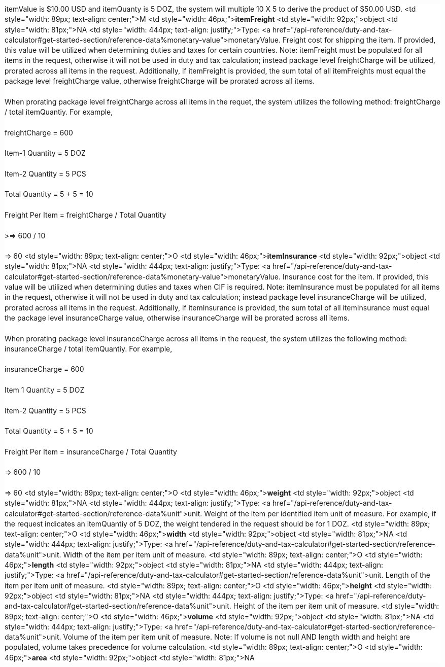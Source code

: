 itemValue is $10.00 USD and itemQuanty is 5 DOZ, the system will multiple 10 X 5 to derive the product of $50.00 USD.</td>       <td style=\"width: 89px; text-align: center;\">M</td>     </tr>     <tr>       <td style=\"width: 46px;\"><strong>itemFreight</strong></td>       <td style=\"width: 92px;\">object</td>       <td style=\"width: 81px;\">NA</td>       <td style=\"width: 444px; text-align: justify;\">Type:&nbsp;<a href=\"/api-reference/duty-and-tax-calculator#get-started-section/reference-data%monetary-value\">monetaryValue</a>. Freight cost for shipping the item. If provided, this value will be utilized when determining duties and taxes for certain countries. Note: itemFreight must be populated for all items in the request, otherwise it will not be used in duty and tax calculation; instead package level freightCharge will be utilized, prorated across all items in the request. Additionally, if itemFreight is provided, the sum total of all itemFreights must equal the package level freightCharge value, otherwise freightCharge will be prorated across all items.<br />       <br />       When prorating package level freightCharge across all items in the requet, the system utilizes the following method: freightCharge / total itemQuantiy. For example,<br />       <br />       freightCharge = 600<br />       <br />       Item-1 Quantity = 5 DOZ<br />       <br />       Item-2 Quantity = 5 PCS<br />       <br />       Total Quantity = 5 + 5 = 10<br />       <br />       Freight Per Item = freightCharge / Total Quantity<br />       <br />       &gt;=&gt; 600 / 10<br />       <br />       =&gt; 60</td>       <td style=\"width: 89px; text-align: center;\">O</td>     </tr>     <tr>       <td style=\"width: 46px;\"><strong>itemInsurance</strong></td>       <td style=\"width: 92px;\">object</td>       <td style=\"width: 81px;\">NA</td>       <td style=\"width: 444px; text-align: justify;\">Type:&nbsp;<a href=\"/api-reference/duty-and-tax-calculator#get-started-section/reference-data%monetary-value\">monetaryValue</a>. Insurance cost for the item. If provided, this value will be utilized when determining duties and taxes when CIF is required. Note: itemInsurance must be populated for all items in the request, otherwise it will not be used in duty and tax calculation; instead package level insuranceCharge will be utilized, prorated across all items in the request. Additionally, if itemInsurance is provided, the sum total of all itemInsurance must equal the package level insuranceCharge value, otherwise insuranceCharge will be prorated across all items.<br />       <br />       When prorating package level insuranceCharge across all items in the request, the system utilizes the following method: insuranceCharge / total itemQuantiy. For example,<br />       <br />       insuranceCharge = 600<br />       <br />       Item 1 Quantity = 5 DOZ<br />       <br />       Item-2 Quantity = 5 PCS<br />       <br />       Total Quantity = 5 + 5 = 10<br />       <br />       Freight Per Item = insuranceCharge / Total Quantity<br />       <br />       =&gt; 600 / 10<br />       <br />       =&gt; 60</td>       <td style=\"width: 89px; text-align: center;\">O</td>     </tr>     <tr>       <td style=\"width: 46px;\"><strong>weight</strong></td>       <td style=\"width: 92px;\">object</td>       <td style=\"width: 81px;\">NA</td>       <td style=\"width: 444px; text-align: justify;\">Type:&nbsp;<a href=\"/api-reference/duty-and-tax-calculator#get-started-section/reference-data%unit\">unit</a>. Weight of the item per identified item unit of measure. For example, if the request indicates an itemQuantiy of 5 DOZ, the weight tendered in the request should be for 1 DOZ.</td>       <td style=\"width: 89px; text-align: center;\">O</td>     </tr>     <tr>       <td style=\"width: 46px;\"><strong>width</strong></td>       <td style=\"width: 92px;\">object</td>       <td style=\"width: 81px;\">NA</td>       <td style=\"width: 444px; text-align: justify;\">Type:&nbsp;<a href=\"/api-reference/duty-and-tax-calculator#get-started-section/reference-data%unit\">unit</a>. Width of the item per item unit of measure.</td>       <td style=\"width: 89px; text-align: center;\">O</td>     </tr>     <tr>       <td style=\"width: 46px;\"><strong>length</strong></td>       <td style=\"width: 92px;\">object</td>       <td style=\"width: 81px;\">NA</td>       <td style=\"width: 444px; text-align: justify;\">Type:&nbsp;<a href=\"/api-reference/duty-and-tax-calculator#get-started-section/reference-data%unit\">unit</a>. Length of the item per item unit of measure.</td>       <td style=\"width: 89px; text-align: center;\">O</td>     </tr>     <tr>       <td style=\"width: 46px;\"><strong>height</strong></td>       <td style=\"width: 92px;\">object</td>       <td style=\"width: 81px;\">NA</td>       <td style=\"width: 444px; text-align: justify;\">Type:&nbsp;<a href=\"/api-reference/duty-and-tax-calculator#get-started-section/reference-data%unit\">unit</a>. Height of the item per item unit of measure.</td>       <td style=\"width: 89px; text-align: center;\">O</td>     </tr>     <tr>       <td style=\"width: 46px;\"><strong>volume</strong></td>       <td style=\"width: 92px;\">object</td>       <td style=\"width: 81px;\">NA</td>       <td style=\"width: 444px; text-align: justify;\">Type:&nbsp;<a href=\"/api-reference/duty-and-tax-calculator#get-started-section/reference-data%unit\">unit</a>. Volume of the item per item unit of measure. Note: If volume is not null AND length width and height are populated, volume takes precedence for volume calculation.</td>       <td style=\"width: 89px; text-align: center;\">O</td>     </tr>     <tr>       <td style=\"width: 46px;\"><strong>area</strong></td>       <td style=\"width: 92px;\">object</td>       <td style=\"width: 81px;\">NA</td>